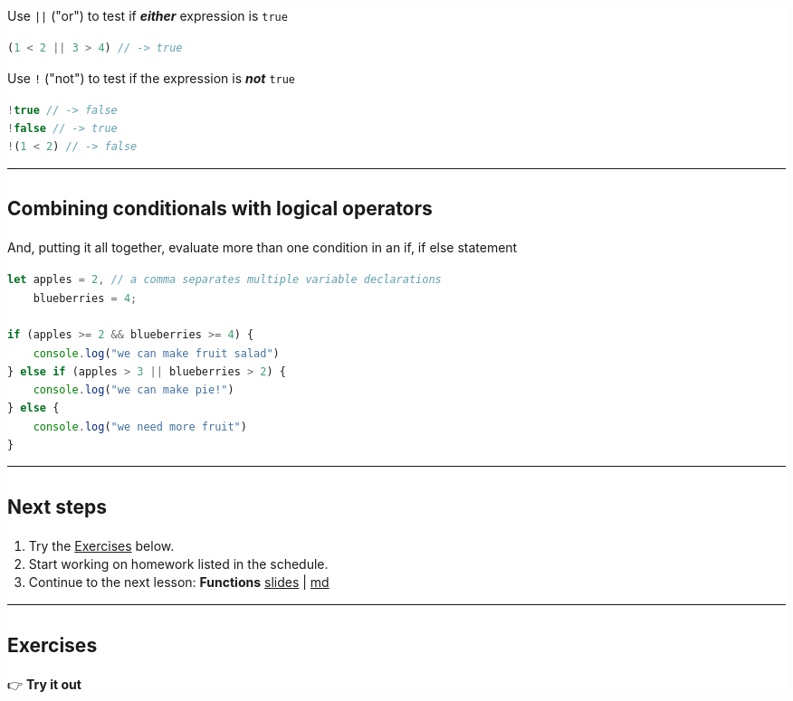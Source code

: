 
Use `||` ("or") to test if ***either*** expression is `true`

```js
(1 < 2 || 3 > 4) // -> true
```

Use `!` ("not") to test if the expression is ***not*** `true`

```js
!true // -> false
!false // -> true
!(1 < 2) // -> false
```




---

## Combining conditionals with logical operators

And, putting it all together, evaluate more than one condition in an if, if else statement


```js
let apples = 2, // a comma separates multiple variable declarations
    blueberries = 4;

if (apples >= 2 && blueberries >= 4) {
	console.log("we can make fruit salad")
} else if (apples > 3 || blueberries > 2) {
	console.log("we can make pie!")
} else {
	console.log("we need more fruit")
}
```







---

## Next steps

1. Try the [Exercises](#exercises) below.
1. Start working on homework listed in the schedule.
1. Continue to the next lesson: **Functions** [slides](../functions/slides.html) | [md](../functions/functions.md)


---

## Exercises

👉 **Try it out**
